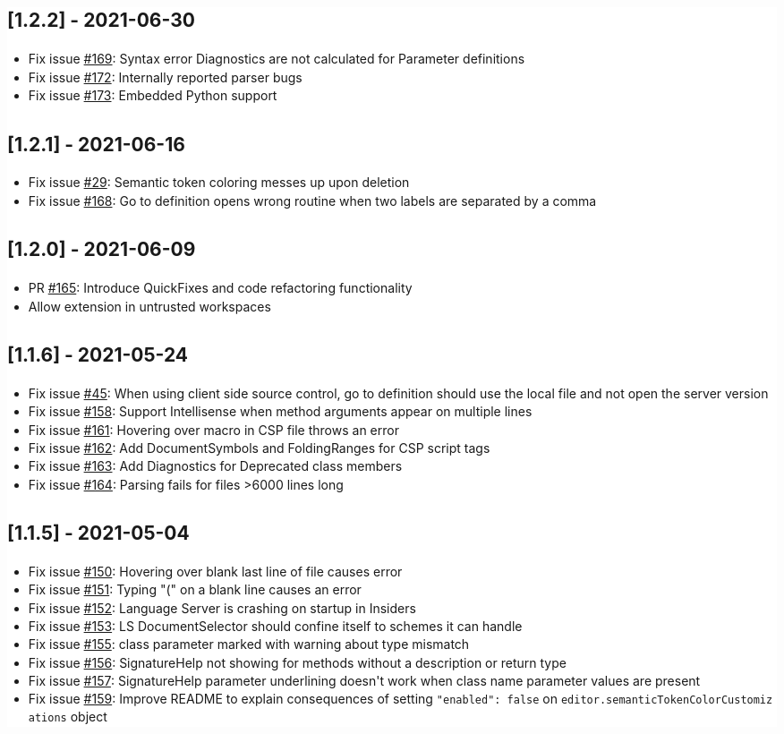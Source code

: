 ## [1.2.2] - 2021-06-30
- Fix issue [#169](https://github.com/intersystems/language-server/issues/169): Syntax error Diagnostics are not calculated for Parameter definitions
- Fix issue [#172](https://github.com/intersystems/language-server/issues/172): Internally reported parser bugs
- Fix issue [#173](https://github.com/intersystems/language-server/issues/173): Embedded Python support

## [1.2.1] - 2021-06-16
- Fix issue [#29](https://github.com/intersystems/language-server/issues/29): Semantic token coloring messes up upon deletion
- Fix issue [#168](https://github.com/intersystems/language-server/issues/168): Go to definition opens wrong routine when two labels are separated by a comma

## [1.2.0] - 2021-06-09
- PR [#165](https://github.com/intersystems/language-server/issues/165): Introduce QuickFixes and code refactoring functionality
- Allow extension in untrusted workspaces

## [1.1.6] - 2021-05-24
- Fix issue [#45](https://github.com/intersystems/language-server/issues/45): When using client side source control, go to definition should use the local file and not open the server version
- Fix issue [#158](https://github.com/intersystems/language-server/issues/158): Support Intellisense when method arguments appear on multiple lines
- Fix issue [#161](https://github.com/intersystems/language-server/issues/161): Hovering over macro in CSP file throws an error
- Fix issue [#162](https://github.com/intersystems/language-server/issues/162): Add DocumentSymbols and FoldingRanges for CSP script tags
- Fix issue [#163](https://github.com/intersystems/language-server/issues/163): Add Diagnostics for Deprecated class members
- Fix issue [#164](https://github.com/intersystems/language-server/issues/164): Parsing fails for files >6000 lines long

## [1.1.5] - 2021-05-04
- Fix issue [#150](https://github.com/intersystems/language-server/issues/150): Hovering over blank last line of file causes error
- Fix issue [#151](https://github.com/intersystems/language-server/issues/151): Typing "(" on a blank line causes an error
- Fix issue [#152](https://github.com/intersystems/language-server/issues/152): Language Server is crashing on startup in Insiders
- Fix issue [#153](https://github.com/intersystems/language-server/issues/153): LS DocumentSelector should confine itself to schemes it can handle
- Fix issue [#155](https://github.com/intersystems/language-server/issues/155): class parameter marked with warning about type mismatch
- Fix issue [#156](https://github.com/intersystems/language-server/issues/156): SignatureHelp not showing for methods without a description or return type
- Fix issue [#157](https://github.com/intersystems/language-server/issues/157): SignatureHelp parameter underlining doesn't work when class name parameter values are present
- Fix issue [#159](https://github.com/intersystems/language-server/issues/159): Improve README to explain consequences of setting `"enabled": false` on `editor.semanticTokenColorCustomizations` object
